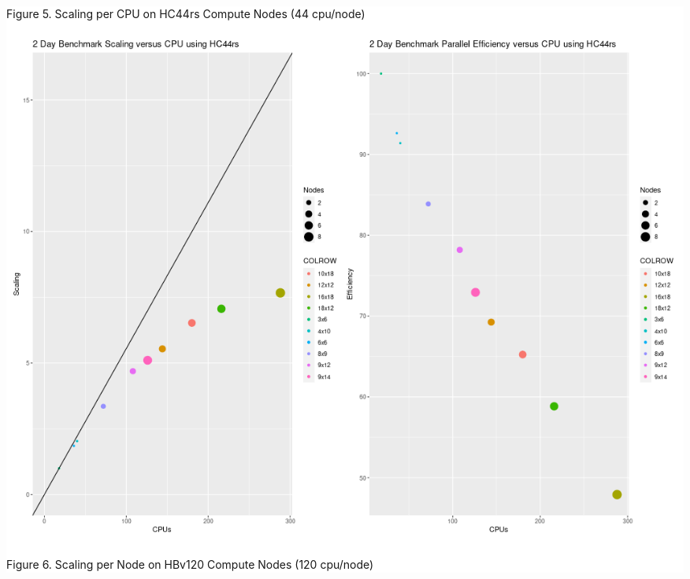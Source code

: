 Figure 5. Scaling per CPU on HC44rs Compute Nodes (44 cpu/node)

![Scaling per CPU for HC44rs Comput Nodes (44cpu/node)](../../qa_plots/scaling_plots/hc44rs_Scaling_CPUs.png)

Figure 6.  Scaling per Node on HBv120 Compute Nodes (120 cpu/node)
